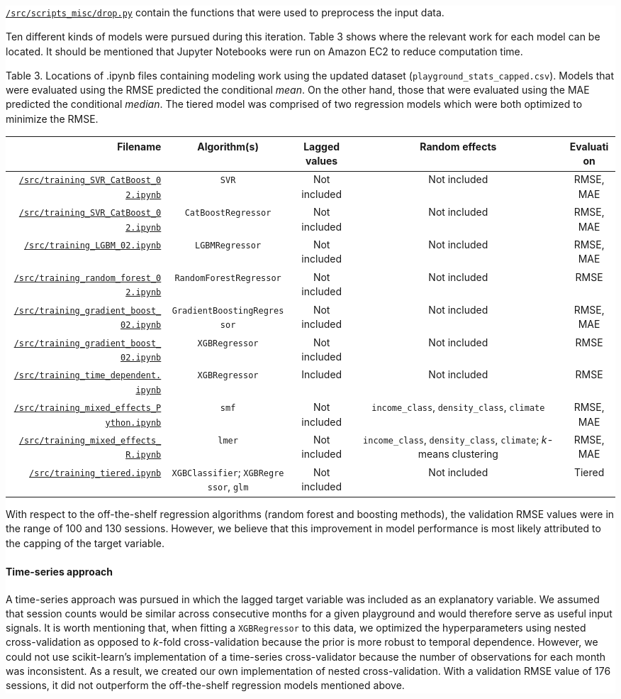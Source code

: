 [`/src/scripts_misc/drop.py`](https://github.com/Z2hMedia/capstone_machine_learning/blob/master/src/scripts_misc/drop.py)
contain the functions that were used to preprocess the input data.

Ten different kinds of models were pursued during this iteration. Table
3 shows where the relevant work for each model can be located. It should
be mentioned that Jupyter Notebooks were run on Amazon EC2 to reduce
computation time.

Table 3. Locations of .ipynb files containing modeling work using the
updated dataset (`playground_stats_capped.csv`). Models that were
evaluated using the RMSE predicted the conditional *mean*. On the other
hand, those that were evaluated using the MAE predicted the conditional
*median*. The tiered model was comprised of two regression models which
were both optimized to minimize the RMSE.

|                                                                                                                                                Filename |              Algorithm(s)              | Lagged values |                          Random effects                          | Evaluation |
| ------------------------------------------------------------------------------------------------------------------------------------------------------: | :------------------------------------: | :-----------: | :--------------------------------------------------------------: | :--------: |
|           [`/src/training_SVR_CatBoost_02.ipynb`](https://github.com/Z2hMedia/capstone_machine_learning/blob/master/src/training_SVR_CatBoost_02.ipynb) |                 `SVR`                  | Not included  |                           Not included                           | RMSE, MAE  |
|           [`/src/training_SVR_CatBoost_02.ipynb`](https://github.com/Z2hMedia/capstone_machine_learning/blob/master/src/training_SVR_CatBoost_02.ipynb) |          `CatBoostRegressor`           | Not included  |                           Not included                           | RMSE, MAE  |
|                           [`/src/training_LGBM_02.ipynb`](https://github.com/Z2hMedia/capstone_machine_learning/blob/master/src/training_LGBM_02.ipynb) |            `LGBMRegressor`             | Not included  |                           Not included                           | RMSE, MAE  |
|         [`/src/training_random_forest_02.ipynb`](https://github.com/Z2hMedia/capstone_machine_learning/blob/master/src/training_random_forest_02.ipynb) |        `RandomForestRegressor`         | Not included  |                           Not included                           |    RMSE    |
|       [`/src/training_gradient_boost_02.ipynb`](https://github.com/Z2hMedia/capstone_machine_learning/blob/master/src/training_gradient_boost_02.ipynb) |      `GradientBoostingRegressor`       | Not included  |                           Not included                           | RMSE, MAE  |
|       [`/src/training_gradient_boost_02.ipynb`](https://github.com/Z2hMedia/capstone_machine_learning/blob/master/src/training_gradient_boost_02.ipynb) |             `XGBRegressor`             | Not included  |                           Not included                           |    RMSE    |
|             [`/src/training_time_dependent.ipynb`](https://github.com/Z2hMedia/capstone_machine_learning/blob/master/src/training_time_dependent.ipynb) |             `XGBRegressor`             |   Included    |                           Not included                           |    RMSE    |
| [`/src/training_mixed_effects_Python.ipynb`](https://github.com/Z2hMedia/capstone_machine_learning/blob/master/src/training_mixed_effects_Python.ipynb) |                 `smf`                  | Not included  |            `income_class`, `density_class`, `climate`            | RMSE, MAE  |
|           [`/src/training_mixed_effects_R.ipynb`](https://github.com/Z2hMedia/capstone_machine_learning/blob/master/src/training_mixed_effects_R.ipynb) |                 `lmer`                 | Not included  | `income_class`, `density_class`, `climate`; *k*-means clustering | RMSE, MAE  |
|                             [`/src/training_tiered.ipynb`](https://github.com/Z2hMedia/capstone_machine_learning/blob/master/src/training_tiered.ipynb) | `XGBClassifier`; `XGBRegressor`, `glm` | Not included  |                           Not included                           |   Tiered   |

With respect to the off-the-shelf regression algorithms (random forest
and boosting methods), the validation RMSE values were in the range of
100 and 130 sessions. However, we believe that this improvement in model
performance is most likely attributed to the capping of the target
variable.

#### Time-series approach

A time-series approach was pursued in which the lagged target variable
was included as an explanatory variable. We assumed that session counts
would be similar across consecutive months for a given playground and
would therefore serve as useful input signals. It is worth mentioning
that, when fitting a `XGBRegressor` to this data, we optimized the
hyperparameters using nested cross-validation as opposed to *k*-fold
cross-validation because the prior is more robust to temporal
dependence. However, we could not use scikit-learn’s implementation of a
time-series cross-validator because the number of observations for each
month was inconsistent. As a result, we created our own implementation
of nested cross-validation. With a validation RMSE value of 176
sessions, it did not outperform the off-the-shelf regression models
mentioned above.
